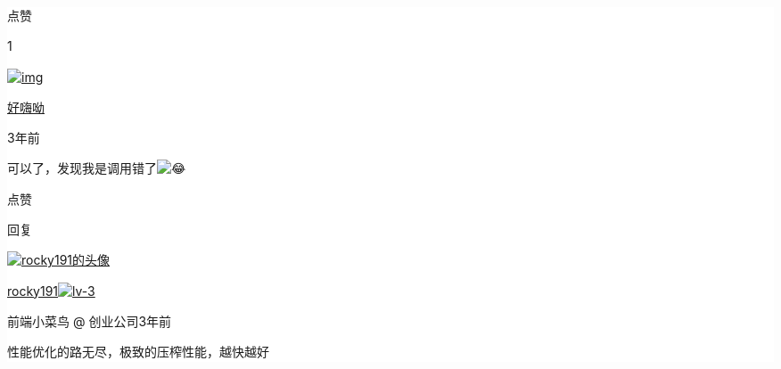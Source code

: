 点赞

1

[![img](https://p6-passport.byteacctimg.com/img/user-avatar/b6260c5f80f229dd8a4bfd6ef9f8ce1d~300x300.image)](https://juejin.cn/user/289926800214845)

[好嗨呦](https://juejin.cn/user/289926800214845)

3年前

可以了，发现我是调用错了![😂](https://p1-jj.byteimg.com/tos-cn-i-t2oaga2asx/gold-assets/asset/twemoji/2.6.0/svg/1f602.svg~tplv-t2oaga2asx-image.image)

点赞

回复

[![rocky191的头像](https://p1-jj.byteimg.com/tos-cn-i-t2oaga2asx/gold-user-assets/2017/12/7/16030548a8f02132~tplv-t2oaga2asx-no-mark:100:100:100:100.awebp)](https://juejin.cn/user/993614240163630)

[rocky191![lv-3](https://lf3-cdn-tos.bytescm.com/obj/static/xitu_juejin_web/e108c685147dfe1fb03d4a37257fb417.svg)](https://juejin.cn/user/993614240163630)

前端小菜鸟 @ 创业公司3年前

性能优化的路无尽，极致的压榨性能，越快越好